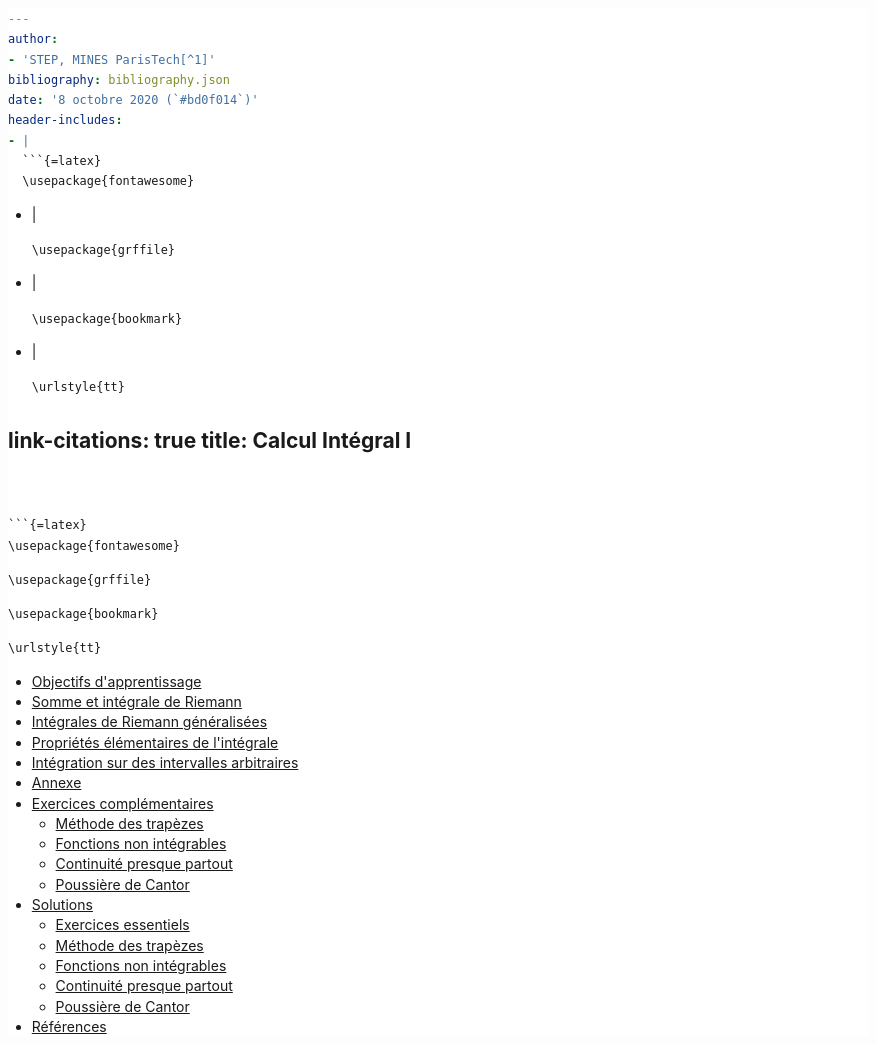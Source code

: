 ```yaml
---
author:
- 'STEP, MINES ParisTech[^1]'
bibliography: bibliography.json
date: '8 octobre 2020 (`#bd0f014`)'
header-includes:
- |
  ```{=latex}
  \usepackage{fontawesome}
  ```
- |
  ```{=latex}
  \usepackage{grffile}
  ```
- |
  ```{=latex}
  \usepackage{bookmark}
  ```
- |
  ```{=latex}
  \urlstyle{tt}
  ```
link-citations: true
title: Calcul Intégral I
---
```


```{=latex}
\usepackage{fontawesome}
```

```{=latex}
\usepackage{grffile}
```

```{=latex}
\usepackage{bookmark}
```

```{=latex}
\urlstyle{tt}
```

-   [Objectifs d'apprentissage](#objectifs-dapprentissage)
-   [Somme et intégrale de Riemann](#somme-et-intégrale-de-riemann)
-   [Intégrales de Riemann
    généralisées](#intégrales-de-riemann-généralisées-1)
-   [Propriétés élémentaires de
    l'intégrale](#propriétés-élémentaires-de-lintégrale-1)
-   [Intégration sur des intervalles
    arbitraires](#intégration-sur-des-intervalles-arbitraires)
-   [Annexe](#annexe)
-   [Exercices complémentaires](#exercices-complémentaires)
    -   [Méthode des trapèzes](#méthode-des-trapèzes)
    -   [Fonctions non intégrables](#fonctions-non-intégrables)
    -   [Continuité presque partout](#continuité-presque-partout)
    -   [Poussière de Cantor](#cantor)
-   [Solutions](#solutions)
    -   [Exercices essentiels](#exercices-essentiels)
    -   [Méthode des trapèzes](#méthode-des-trapèzes-1)
    -   [Fonctions non intégrables](#fonctions-non-intégrables-1)
    -   [Continuité presque partout](#continuité-presque-partout-1)
    -   [Poussière de Cantor](#poussière-de-cantor)
-   [Références](#références)
